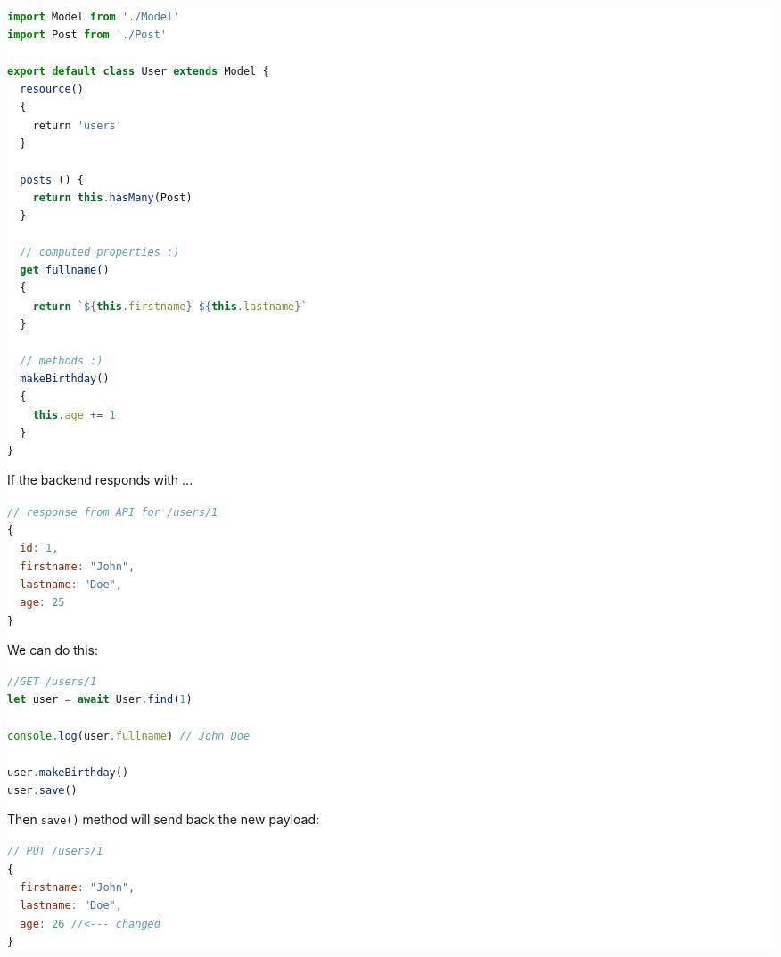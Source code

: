 ```js
import Model from './Model'
import Post from './Post'

export default class User extends Model {  
  resource()
  {
    return 'users'
  }

  posts () {
    return this.hasMany(Post)
  }

  // computed properties :)
  get fullname()
  {
    return `${this.firstname} ${this.lastname}`
  }

  // methods :)
  makeBirthday()
  {
    this.age += 1
  }
}
```

If the backend responds with ...

```js
// response from API for /users/1
{
  id: 1,
  firstname: "John",
  lastname: "Doe",
  age: 25
}
```

We can do this:

```js
//GET /users/1
let user = await User.find(1)

console.log(user.fullname) // John Doe

user.makeBirthday()
user.save()
```

Then `save()` method will send back the new payload:

```js
// PUT /users/1
{
  firstname: "John",
  lastname: "Doe",
  age: 26 //<--- changed
}
```
